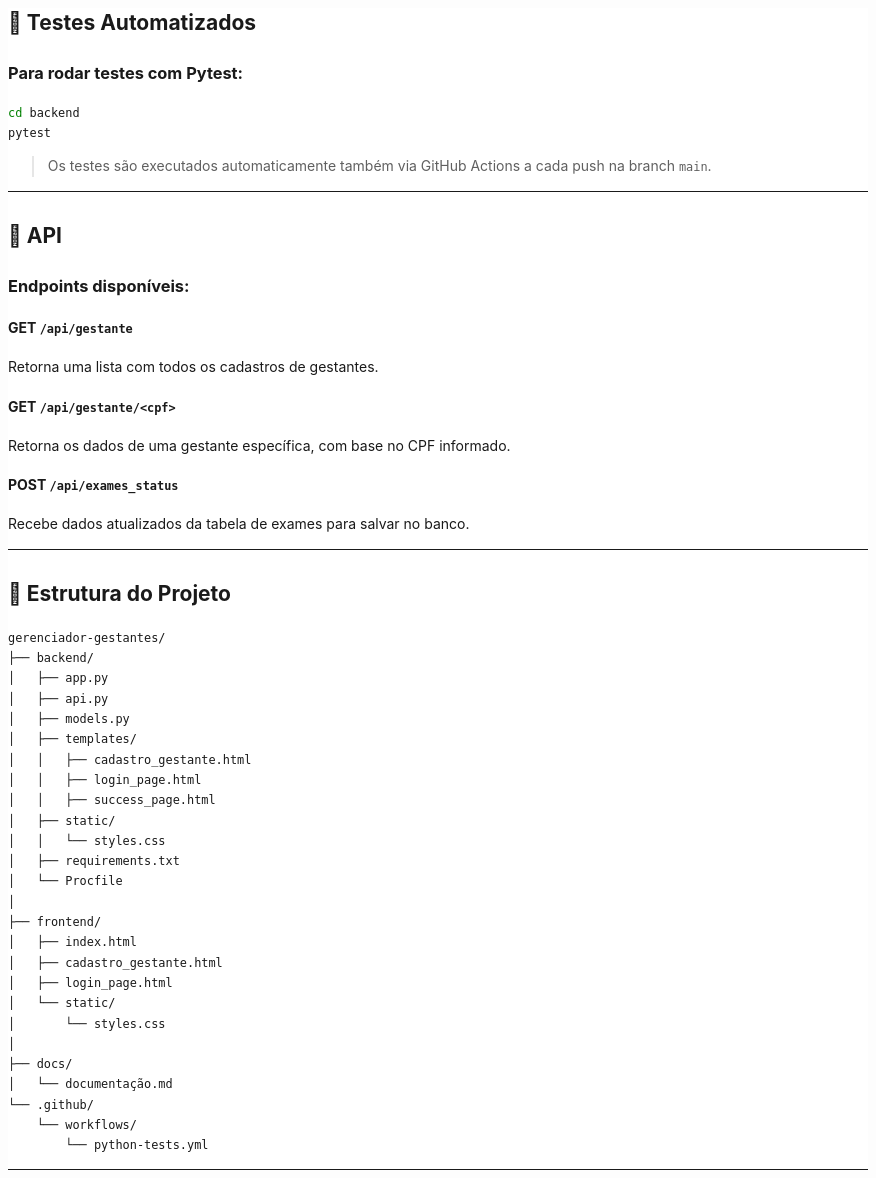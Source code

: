 
## 🔬 Testes Automatizados

### Para rodar testes com Pytest:
```bash
cd backend
pytest
```

> Os testes são executados automaticamente também via GitHub Actions a cada push na branch `main`.

---

## 📡 API

### Endpoints disponíveis:

#### GET `/api/gestante`
Retorna uma lista com todos os cadastros de gestantes.

#### GET `/api/gestante/<cpf>`
Retorna os dados de uma gestante específica, com base no CPF informado.

#### POST `/api/exames_status`
Recebe dados atualizados da tabela de exames para salvar no banco.

---

## 📂 Estrutura do Projeto

```bash
gerenciador-gestantes/
├── backend/
│   ├── app.py
│   ├── api.py
│   ├── models.py
│   ├── templates/
│   │   ├── cadastro_gestante.html
│   │   ├── login_page.html
│   │   ├── success_page.html
│   ├── static/
│   │   └── styles.css
│   ├── requirements.txt
│   └── Procfile
│
├── frontend/
│   ├── index.html
│   ├── cadastro_gestante.html
│   ├── login_page.html
│   └── static/
│       └── styles.css
│
├── docs/
│   └── documentação.md
└── .github/
    └── workflows/
        └── python-tests.yml
```

---